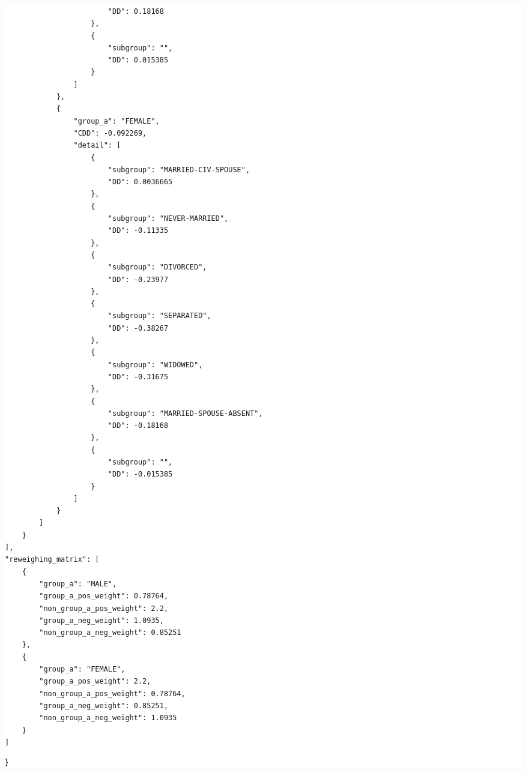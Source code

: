                             "DD": 0.18168
                        },
                        {
                            "subgroup": "",
                            "DD": 0.015385
                        }
                    ]
                },
                {
                    "group_a": "FEMALE",
                    "CDD": -0.092269,
                    "detail": [
                        {
                            "subgroup": "MARRIED-CIV-SPOUSE",
                            "DD": 0.0036665
                        },
                        {
                            "subgroup": "NEVER-MARRIED",
                            "DD": -0.11335
                        },
                        {
                            "subgroup": "DIVORCED",
                            "DD": -0.23977
                        },
                        {
                            "subgroup": "SEPARATED",
                            "DD": -0.38267
                        },
                        {
                            "subgroup": "WIDOWED",
                            "DD": -0.31675
                        },
                        {
                            "subgroup": "MARRIED-SPOUSE-ABSENT",
                            "DD": -0.18168
                        },
                        {
                            "subgroup": "",
                            "DD": -0.015385
                        }
                    ]
                }
            ]
        }
    ],
    "reweighing_matrix": [
        {
            "group_a": "MALE",
            "group_a_pos_weight": 0.78764,
            "non_group_a_pos_weight": 2.2,
            "group_a_neg_weight": 1.0935,
            "non_group_a_neg_weight": 0.85251
        },
        {
            "group_a": "FEMALE",
            "group_a_pos_weight": 2.2,
            "non_group_a_pos_weight": 0.78764,
            "group_a_neg_weight": 0.85251,
            "non_group_a_neg_weight": 1.0935
        }
    ]
}
